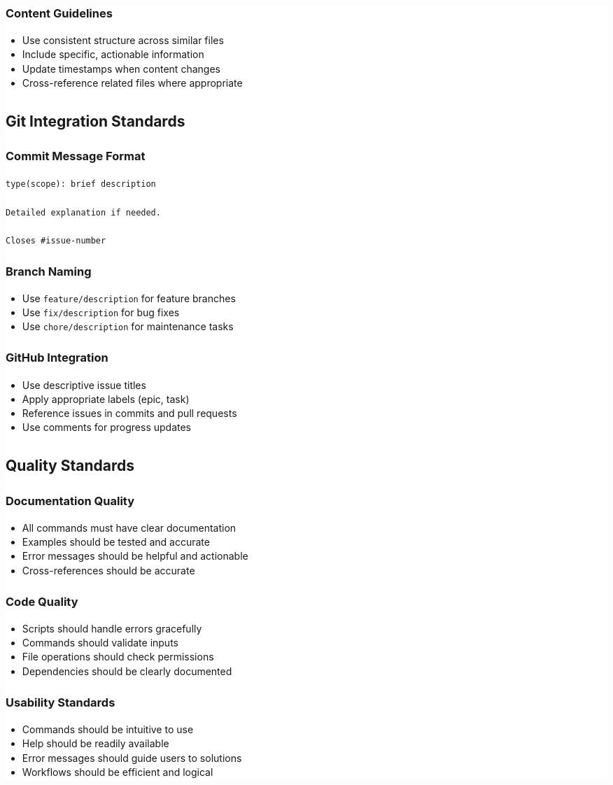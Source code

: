 ### Content Guidelines
- Use consistent structure across similar files
- Include specific, actionable information
- Update timestamps when content changes
- Cross-reference related files where appropriate

## Git Integration Standards

### Commit Message Format
```
type(scope): brief description

Detailed explanation if needed.

Closes #issue-number
```

### Branch Naming
- Use `feature/description` for feature branches
- Use `fix/description` for bug fixes
- Use `chore/description` for maintenance tasks

### GitHub Integration
- Use descriptive issue titles
- Apply appropriate labels (epic, task)
- Reference issues in commits and pull requests
- Use comments for progress updates

## Quality Standards

### Documentation Quality
- All commands must have clear documentation
- Examples should be tested and accurate
- Error messages should be helpful and actionable
- Cross-references should be accurate

### Code Quality
- Scripts should handle errors gracefully
- Commands should validate inputs
- File operations should check permissions
- Dependencies should be clearly documented

### Usability Standards
- Commands should be intuitive to use
- Help should be readily available
- Error messages should guide users to solutions
- Workflows should be efficient and logical
